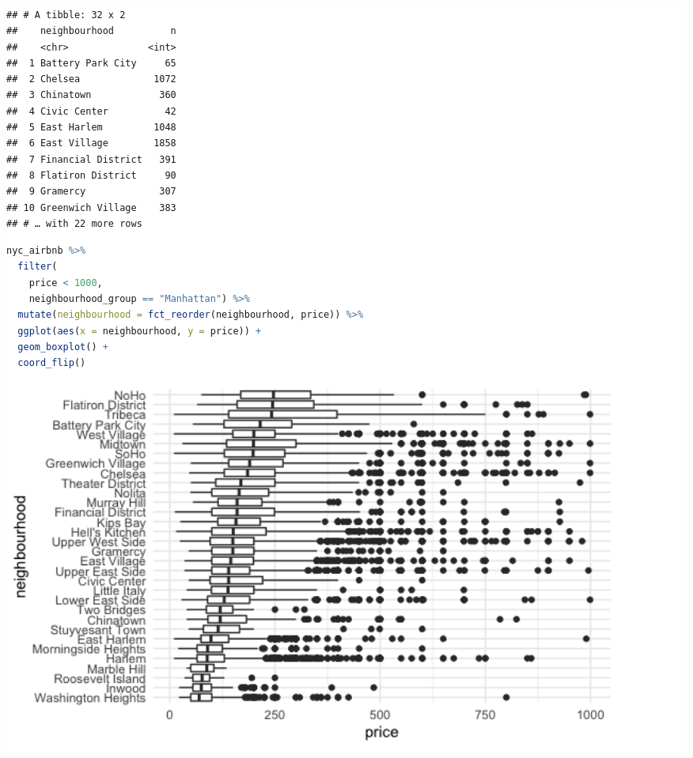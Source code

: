     ## # A tibble: 32 x 2
    ##    neighbourhood          n
    ##    <chr>              <int>
    ##  1 Battery Park City     65
    ##  2 Chelsea             1072
    ##  3 Chinatown            360
    ##  4 Civic Center          42
    ##  5 East Harlem         1048
    ##  6 East Village        1858
    ##  7 Financial District   391
    ##  8 Flatiron District     90
    ##  9 Gramercy             307
    ## 10 Greenwich Village    383
    ## # … with 22 more rows

``` r
nyc_airbnb %>% 
  filter(
    price < 1000,
    neighbourhood_group == "Manhattan") %>% 
  mutate(neighbourhood = fct_reorder(neighbourhood, price)) %>% 
  ggplot(aes(x = neighbourhood, y = price)) +
  geom_boxplot() +
  coord_flip()
```

<img src="case-study_files/figure-gfm/unnamed-chunk-5-1.png" width="90%" />
